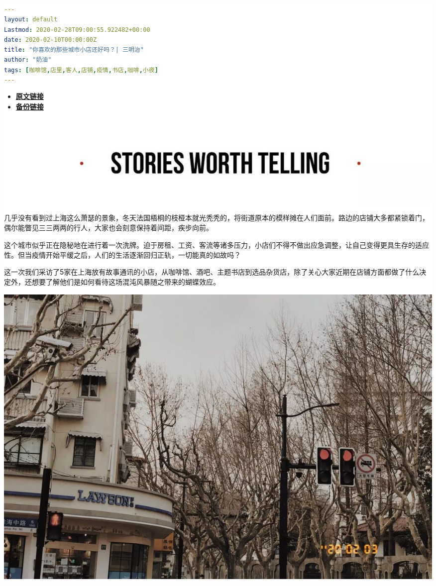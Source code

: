 ```yaml
---
layout: default
Lastmod: 2020-02-28T09:00:55.922482+00:00
date: 2020-02-10T00:00:00Z
title: "你喜欢的那些城市小店还好吗？| 三明治"
author: "奶油"
tags: [咖啡馆,店里,客人,店铺,疫情,书店,咖啡,小夜]
---
```


* [**原文链接**](http://mp.weixin.qq.com/s?__biz=MjM5NzU4ODQ2MA==&mid=2676482401&idx=1&sn=3cb715355bc854f0f206e4cd414d7262&chksm=bca4fde28bd374f46e89ff8976fff9b8efa9fb3740f979169c1371f0832ee52058ff6da04779#rd)
* [**备份链接**](https://archive.ph/JhfBt)


  

![](/images/post/5bd04dff12ef5bb86bb25c5b4c7df363.jpg)

几乎没有看到过上海这么萧瑟的景象，冬天法国梧桐的枝桠本就光秃秃的，将街道原本的模样摊在人们面前。路边的店铺大多都紧锁着门，偶尔能瞥见三三两两的行人，大家也会刻意保持着间距，疾步向前。

这个城市似乎正在隐秘地在进行着一次洗牌。迫于房租、工资、客流等诸多压力，小店们不得不做出应急调整，让自己变得更具生存的适应性。但当疫情开始平缓之后，人们的生活逐渐回归正轨，一切能真的如故吗？

这一次我们采访了5家在上海放有故事通讯的小店，从咖啡馆、酒吧、主题书店到选品杂货店，除了关心大家近期在店铺方面都做了什么决定外，还想要了解他们是如何看待这场混沌风暴随之带来的蝴蝶效应。

![](/images/post/f2adf2e3d44d3b63fe6af031bad8ec42.jpg)
